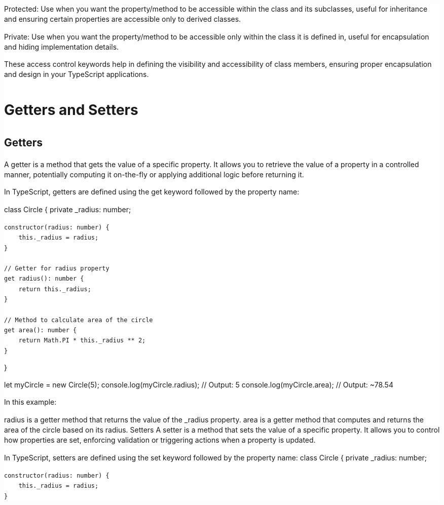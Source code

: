 Protected: Use when you want the property/method to be accessible within the class and its subclasses, useful for inheritance and ensuring certain properties are accessible only to derived classes.

Private: Use when you want the property/method to be accessible only within the class it is defined in, useful for encapsulation and hiding implementation details.

These access control keywords help in defining the visibility and accessibility of class members, ensuring proper encapsulation and design in your TypeScript applications.

# Getters and Setters

## Getters

A getter is a method that gets the value of a specific property. It allows you to retrieve the value of a property in a controlled manner, potentially computing it on-the-fly or applying additional logic before returning it.

In TypeScript, getters are defined using the get keyword followed by the property name:

class Circle {
private \_radius: number;

    constructor(radius: number) {
        this._radius = radius;
    }

    // Getter for radius property
    get radius(): number {
        return this._radius;
    }

    // Method to calculate area of the circle
    get area(): number {
        return Math.PI * this._radius ** 2;
    }

}

let myCircle = new Circle(5);
console.log(myCircle.radius); // Output: 5
console.log(myCircle.area); // Output: ~78.54

In this example:

radius is a getter method that returns the value of the \_radius property.
area is a getter method that computes and returns the area of the circle based on its radius.
Setters
A setter is a method that sets the value of a specific property. It allows you to control how properties are set, enforcing validation or triggering actions when a property is updated.

In TypeScript, setters are defined using the set keyword followed by the property name:
class Circle {
private \_radius: number;

    constructor(radius: number) {
        this._radius = radius;
    }
